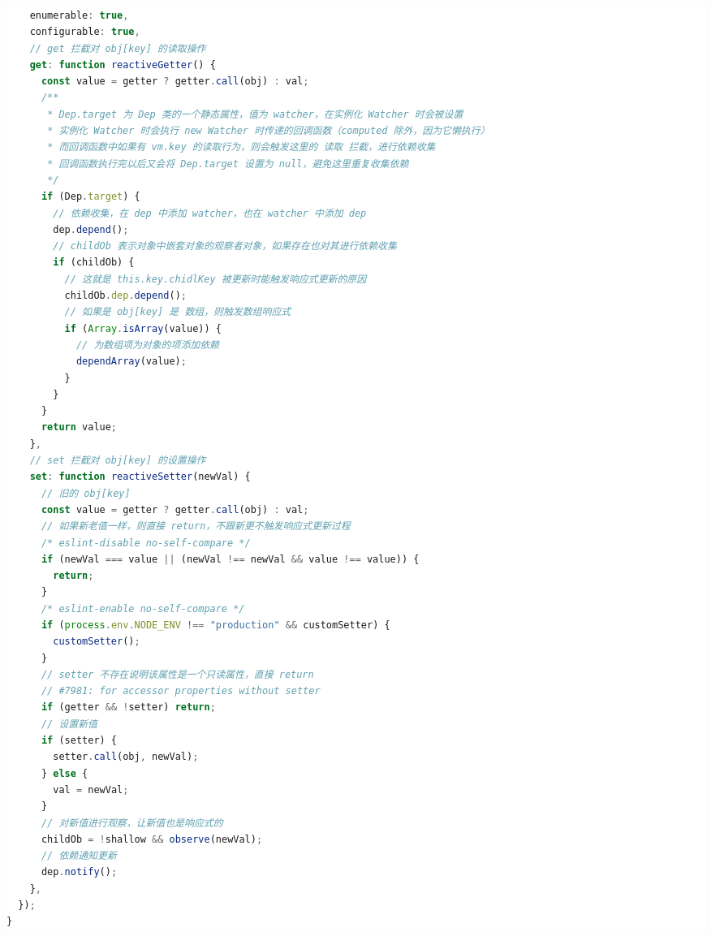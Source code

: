 ```js
    enumerable: true,
    configurable: true,
    // get 拦截对 obj[key] 的读取操作
    get: function reactiveGetter() {
      const value = getter ? getter.call(obj) : val;
      /**
       * Dep.target 为 Dep 类的一个静态属性，值为 watcher，在实例化 Watcher 时会被设置
       * 实例化 Watcher 时会执行 new Watcher 时传递的回调函数（computed 除外，因为它懒执行）
       * 而回调函数中如果有 vm.key 的读取行为，则会触发这里的 读取 拦截，进行依赖收集
       * 回调函数执行完以后又会将 Dep.target 设置为 null，避免这里重复收集依赖
       */
      if (Dep.target) {
        // 依赖收集，在 dep 中添加 watcher，也在 watcher 中添加 dep
        dep.depend();
        // childOb 表示对象中嵌套对象的观察者对象，如果存在也对其进行依赖收集
        if (childOb) {
          // 这就是 this.key.chidlKey 被更新时能触发响应式更新的原因
          childOb.dep.depend();
          // 如果是 obj[key] 是 数组，则触发数组响应式
          if (Array.isArray(value)) {
            // 为数组项为对象的项添加依赖
            dependArray(value);
          }
        }
      }
      return value;
    },
    // set 拦截对 obj[key] 的设置操作
    set: function reactiveSetter(newVal) {
      // 旧的 obj[key]
      const value = getter ? getter.call(obj) : val;
      // 如果新老值一样，则直接 return，不跟新更不触发响应式更新过程
      /* eslint-disable no-self-compare */
      if (newVal === value || (newVal !== newVal && value !== value)) {
        return;
      }
      /* eslint-enable no-self-compare */
      if (process.env.NODE_ENV !== "production" && customSetter) {
        customSetter();
      }
      // setter 不存在说明该属性是一个只读属性，直接 return
      // #7981: for accessor properties without setter
      if (getter && !setter) return;
      // 设置新值
      if (setter) {
        setter.call(obj, newVal);
      } else {
        val = newVal;
      }
      // 对新值进行观察，让新值也是响应式的
      childOb = !shallow && observe(newVal);
      // 依赖通知更新
      dep.notify();
    },
  });
}
```
